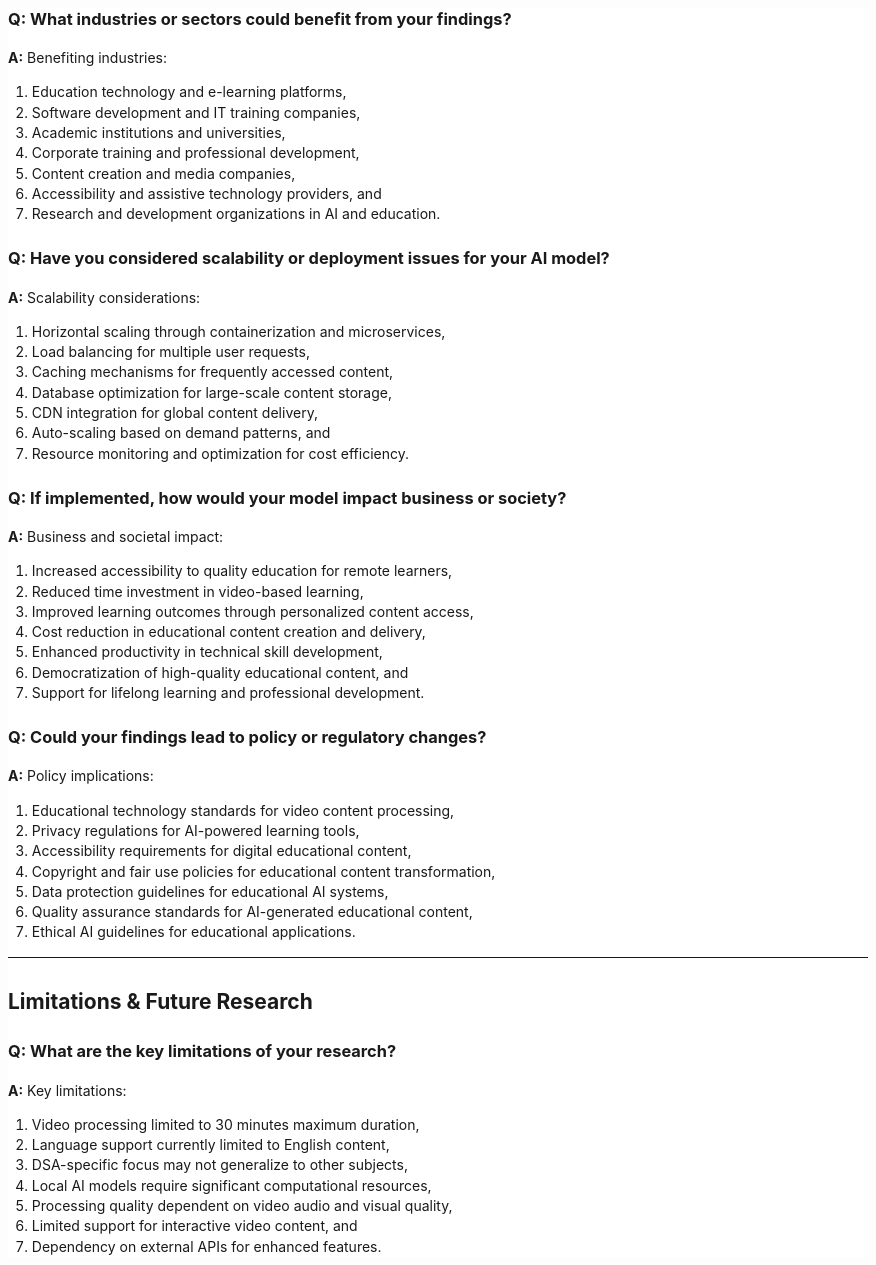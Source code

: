 ### Q: What industries or sectors could benefit from your findings?
**A:** Benefiting industries:
1) Education technology and e-learning platforms,
2) Software development and IT training companies,
3) Academic institutions and universities,
4) Corporate training and professional development,
5) Content creation and media companies,
6) Accessibility and assistive technology providers, and
7) Research and development organizations in AI and education.

### Q: Have you considered scalability or deployment issues for your AI model?
**A:** Scalability considerations:
1) Horizontal scaling through containerization and microservices,
2) Load balancing for multiple user requests,
3) Caching mechanisms for frequently accessed content,
4) Database optimization for large-scale content storage,
5) CDN integration for global content delivery,
6) Auto-scaling based on demand patterns, and
7) Resource monitoring and optimization for cost efficiency.

### Q: If implemented, how would your model impact business or society?
**A:** Business and societal impact:
1) Increased accessibility to quality education for remote learners,
2) Reduced time investment in video-based learning,
3) Improved learning outcomes through personalized content access,
4) Cost reduction in educational content creation and delivery,
5) Enhanced productivity in technical skill development,
6) Democratization of high-quality educational content, and
7) Support for lifelong learning and professional development.

### Q: Could your findings lead to policy or regulatory changes?
**A:** Policy implications:
1) Educational technology standards for video content processing,
2) Privacy regulations for AI-powered learning tools,
3) Accessibility requirements for digital educational content,
4) Copyright and fair use policies for educational content transformation,
5) Data protection guidelines for educational AI systems,
6) Quality assurance standards for AI-generated educational content,
7) Ethical AI guidelines for educational applications.

---

## Limitations & Future Research

### Q: What are the key limitations of your research?
**A:** Key limitations:
1) Video processing limited to 30 minutes maximum duration,
2) Language support currently limited to English content,
3) DSA-specific focus may not generalize to other subjects,
4) Local AI models require significant computational resources,
5) Processing quality dependent on video audio and visual quality,
6) Limited support for interactive video content, and
7) Dependency on external APIs for enhanced features.
